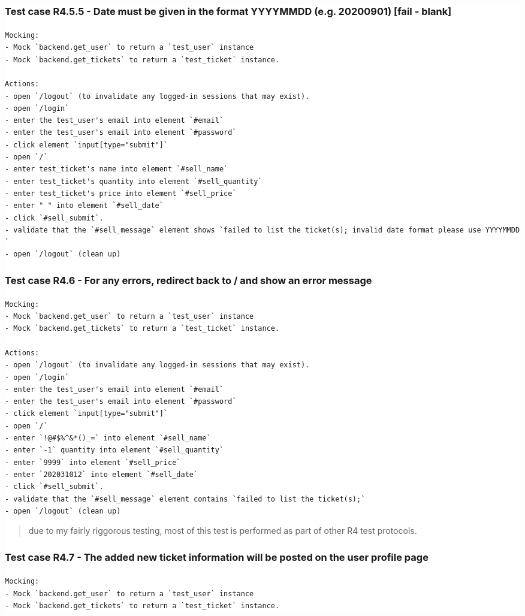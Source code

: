 ### Test case R4.5.5 - Date must be given in the format YYYYMMDD (e.g. 20200901) [fail - blank]
	Mocking:
	- Mock `backend.get_user` to return a `test_user` instance
	- Mock `backend.get_tickets` to return a `test_ticket` instance.
	
	Actions:
	- open `/logout` (to invalidate any logged-in sessions that may exist).
	- open `/login`
	- enter the test_user's email into element `#email`
	- enter the test_user's email into element `#password`
	- click element `input[type="submit"]`
	- open `/`
	- enter test_ticket's name into element `#sell_name`
	- enter test_ticket's quantity into element `#sell_quantity`
	- enter test_ticket's price into element `#sell_price`
	- enter " " into element `#sell_date`
	- click `#sell_submit`.
	- validate that the `#sell_message` element shows `failed to list the ticket(s); invalid date format please use YYYYMMDD`
	- open `/logout` (clean up)


### Test case R4.6 - For any errors, redirect back to / and show an error message
	Mocking:
	- Mock `backend.get_user` to return a `test_user` instance
	- Mock `backend.get_tickets` to return a `test_ticket` instance.
	
	Actions:
	- open `/logout` (to invalidate any logged-in sessions that may exist).
	- open `/login`
	- enter the test_user's email into element `#email`
	- enter the test_user's email into element `#password`
	- click element `input[type="submit"]`
	- open `/`
	- enter `!@#$%^&*()_=` into element `#sell_name`
	- enter `-1` quantity into element `#sell_quantity`
	- enter `9999` into element `#sell_price`
	- enter `202031012` into element `#sell_date`
	- click `#sell_submit`.
	- validate that the `#sell_message` element contains `failed to list the ticket(s);`
	- open `/logout` (clean up)
> due to my fairly riggorous testing, most of this test is performed as part of other R4 test protocols.


### Test case R4.7 - The added new ticket information will be posted on the user profile page
	Mocking:
	- Mock `backend.get_user` to return a `test_user` instance
	- Mock `backend.get_tickets` to return a `test_ticket` instance.
	